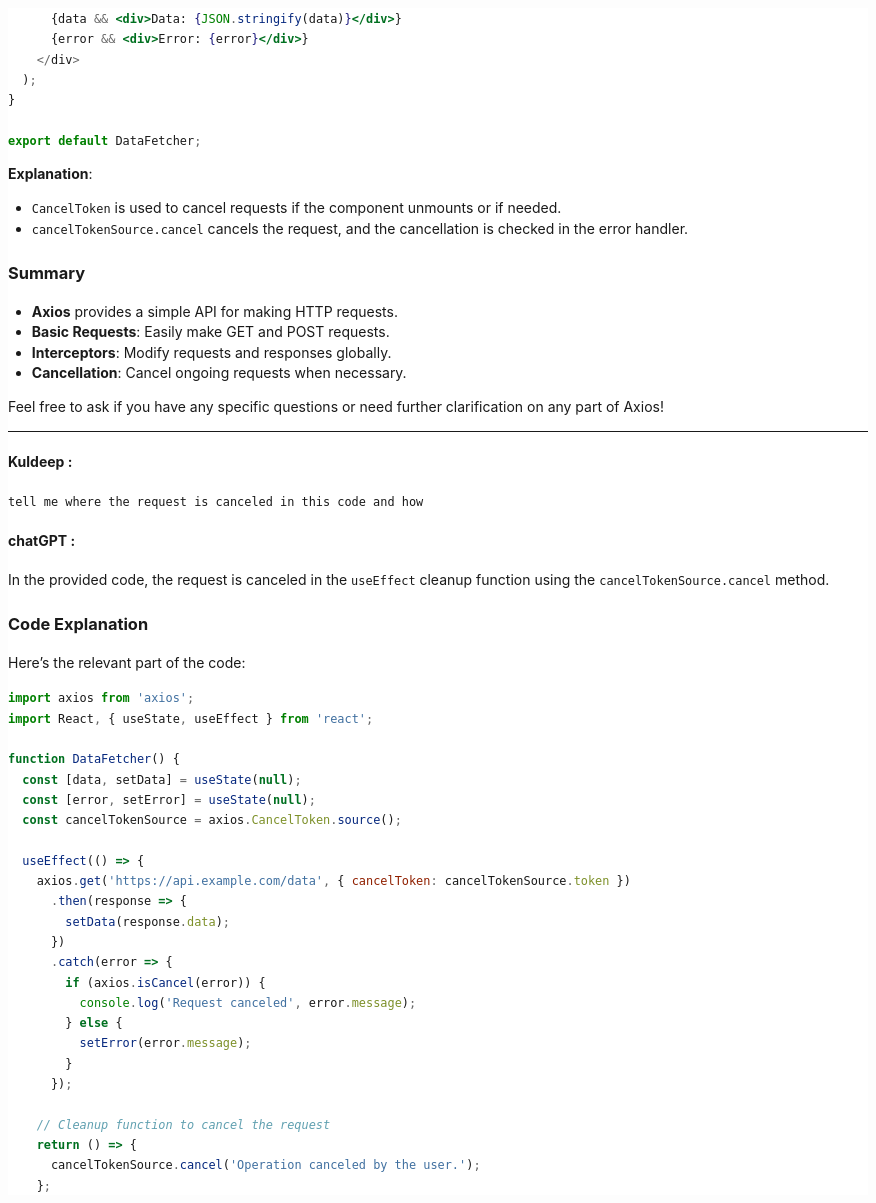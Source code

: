   ```jsx
         {data && <div>Data: {JSON.stringify(data)}</div>}
         {error && <div>Error: {error}</div>}
       </div>
     );
   }

   export default DataFetcher;
   ```

   **Explanation**:
   - `CancelToken` is used to cancel requests if the component unmounts or if needed.
   - `cancelTokenSource.cancel` cancels the request, and the cancellation is checked in the error handler.

### Summary

- **Axios** provides a simple API for making HTTP requests.
- **Basic Requests**: Easily make GET and POST requests.
- **Interceptors**: Modify requests and responses globally.
- **Cancellation**: Cancel ongoing requests when necessary.

Feel free to ask if you have any specific questions or need further clarification on any part of Axios!

---

#### Kuldeep : 

```
tell me where the request is canceled in this code and how
```
#### chatGPT : 

In the provided code, the request is canceled in the `useEffect` cleanup function using the `cancelTokenSource.cancel` method.

### Code Explanation

Here’s the relevant part of the code:

```jsx
import axios from 'axios';
import React, { useState, useEffect } from 'react';

function DataFetcher() {
  const [data, setData] = useState(null);
  const [error, setError] = useState(null);
  const cancelTokenSource = axios.CancelToken.source();

  useEffect(() => {
    axios.get('https://api.example.com/data', { cancelToken: cancelTokenSource.token })
      .then(response => {
        setData(response.data);
      })
      .catch(error => {
        if (axios.isCancel(error)) {
          console.log('Request canceled', error.message);
        } else {
          setError(error.message);
        }
      });

    // Cleanup function to cancel the request
    return () => {
      cancelTokenSource.cancel('Operation canceled by the user.');
    };
```